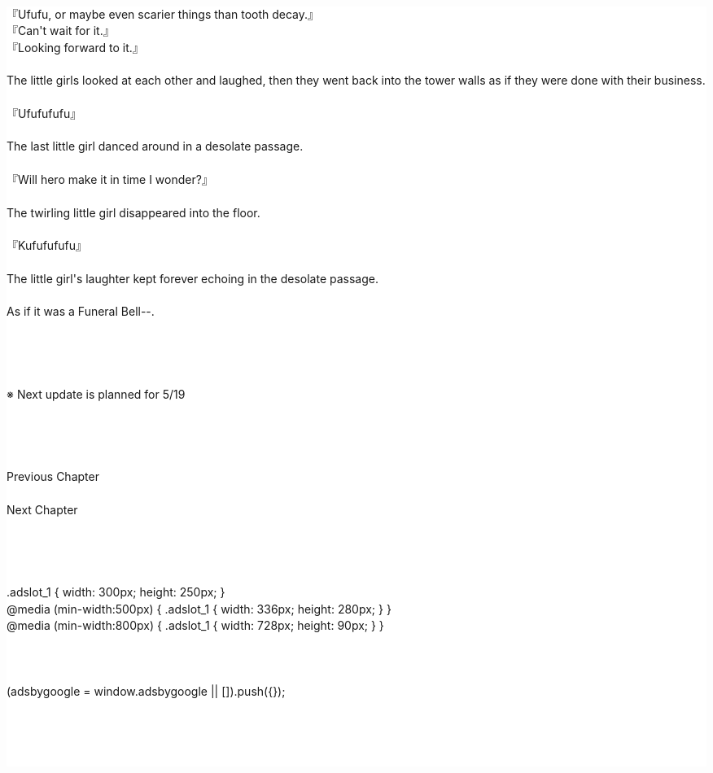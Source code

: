 『Ufufu, or maybe even scarier things than tooth decay.』<br/>
『Can't wait for it.』<br/>
『Looking forward to it.』<br/>
<br/>
The little girls looked at each other and laughed, then they went back into the tower walls as if they were done with their business.<br/>
<br/>
『Ufufufufu』<br/>
<br/>
The last little girl danced around in a desolate passage.<br/>
<br/>
『Will hero make it in time I wonder?』<br/>
<br/>
The twirling little girl disappeared into the floor.<br/>
<br/>
『Kufufufufu』<br/>
<br/>
The little girl's laughter kept forever echoing in the desolate passage.<br/>
<br/>
As if it was a Funeral Bell--.<br/>
<br/>
<br/>
<br/>
<br/>
※ Next update is planned for 5/19<br/>
<br/>
<br/>
<br/>
<br/>
Previous Chapter<br/>
<br/>
Next Chapter <br/>
<br/>
<br/>
<br/>
<br/>
.adslot_1 { width: 300px; height: 250px; }<br/>
@media (min-width:500px) { .adslot_1 { width: 336px; height: 280px; } }<br/>
@media (min-width:800px) { .adslot_1 { width: 728px; height: 90px; } }<br/>
<br/>
<br/>
<br/>
(adsbygoogle = window.adsbygoogle || []).push({});<br/>
<br/>
<br/>
<br/>
<br/>
